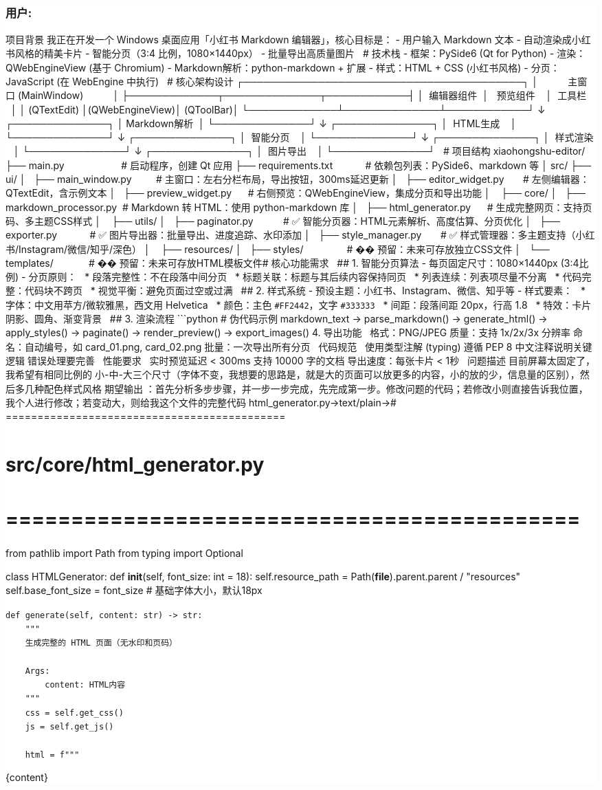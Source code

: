### 用户:
项目背景 我正在开发一个 Windows 桌面应用「小红书 Markdown 编辑器」，核心目标是： - 用户输入 Markdown 文本 - 自动渲染成小红书风格的精美卡片 - 智能分页（3:4 比例，1080×1440px） - 批量导出高质量图片   # 技术栈 - 框架：PySide6 (Qt for Python) - 渲染：QWebEngineView (基于 Chromium) - Markdown解析：python-markdown + 扩展 - 样式：HTML + CSS (小红书风格) - 分页：JavaScript (在 WebEngine 中执行)   # 核心架构设计 ┌─────────────────────────────────────────┐ │           主窗口 (MainWindow)           │ ├─────────────┬──────────────┬────────────┤ │  编辑器组件  │   预览组件    │  工具栏   │ │ (QTextEdit) │(QWebEngineView)│ (QToolBar)│ └─────────────┴──────────────┴────────────┘ ↓ ┌──────────────┐ │ Markdown解析  │ └──────────────┘ ↓ ┌──────────────┐ │  HTML生成    │ └──────────────┘ ↓ ┌──────────────┐ │  智能分页    │ └──────────────┘ ↓ ┌──────────────┐ │  样式渲染    │ └──────────────┘ ↓ ┌──────────────┐ │  图片导出    │ └──────────────┘   # 项目结构 xiaohongshu-editor/ ├── main.py                     # 启动程序，创建 Qt 应用 ├── requirements.txt            # 依赖包列表：PySide6、markdown 等 │ src/ ├── ui/ │   ├── main_window.py         # 主窗口：左右分栏布局，导出按钮，300ms延迟更新 │   ├── editor_widget.py       # 左侧编辑器：QTextEdit，含示例文本 │   ├── preview_widget.py      # 右侧预览：QWebEngineView，集成分页和导出功能 │    ├── core/ │   ├── markdown_processor.py  # Markdown 转 HTML：使用 python-markdown 库 │   ├── html_generator.py      # 生成完整网页：支持页码、多主题CSS样式 │    ├── utils/ │   ├── paginator.py           # ✅ 智能分页器：HTML元素解析、高度估算、分页优化 │   ├── exporter.py            # ✅ 图片导出器：批量导出、进度追踪、水印添加 │   ├── style_manager.py       # ✅ 样式管理器：多主题支持（小红书/Instagram/微信/知乎/深色） │    ├── resources/ │   ├── styles/                # �� 预留：未来可存放独立CSS文件 │   └── templates/             # �� 预留：未来可存放HTML模板文件# 核心功能需求   ## 1. 智能分页算法 - 每页固定尺寸：1080×1440px (3:4比例) - 分页原则：   * 段落完整性：不在段落中间分页   * 标题关联：标题与其后续内容保持同页   * 列表连续：列表项尽量不分离   * 代码完整：代码块不跨页   * 视觉平衡：避免页面过空或过满   ## 2. 样式系统 - 预设主题：小红书、Instagram、微信、知乎等 - 样式要素：   * 字体：中文用苹方/微软雅黑，西文用 Helvetica   * 颜色：主色 `#FF2442`，文字 `#333333`   * 间距：段落间距 20px，行高 1.8   * 特效：卡片阴影、圆角、渐变背景   ## 3. 渲染流程 ```python # 伪代码示例 markdown_text → parse_markdown() → generate_html() → apply_styles() → paginate() → render_preview() → export_images() 4. 导出功能   格式：PNG/JPEG 质量：支持 1x/2x/3x 分辨率 命名：自动编号，如 card_01.png, card_02.png 批量：一次导出所有分页   代码规范   使用类型注解 (typing) 遵循 PEP 8 中文注释说明关键逻辑 错误处理要完善   性能要求   实时预览延迟 < 300ms 支持 10000 字的文档 导出速度：每张卡片 < 1秒   问题描述 目前屏幕太固定了，我希望有相同比例的 小-中-大三个尺寸（字体不变，我想要的思路是，就是大的页面可以放更多的内容，小的放的少，信息量的区别），然后多几种配色样式风格 期望输出 ：首先分析多步步骤，并一步一步完成，先完成第一步。修改问题的代码；若修改小则直接告诉我位置，我个人进行修改；若变动大，则给我这个文件的完整代码
html_generator.py->text/plain-># ============================================
# src/core/html_generator.py
# ============================================
from pathlib import Path
from typing import Optional

class HTMLGenerator:
    def __init__(self, font_size: int = 18):
        self.resource_path = Path(__file__).parent.parent / "resources"
        self.base_font_size = font_size  # 基础字体大小，默认18px
        
    def generate(self, content: str) -> str:
        """
        生成完整的 HTML 页面（无水印和页码）
        
        Args:
            content: HTML内容
        """
        css = self.get_css()
        js = self.get_js()
        
        html = f"""
<!DOCTYPE html>
<html lang="zh-CN">
<head>
    <meta charset="UTF-8">
    <meta name="viewport" content="width=device-width, initial-scale=1.0">
    <title>小红书卡片</title>
    <style>{css}</style>
</head>
<body>
    <div class="container">
        <div class="card">
            <div class="content" id="content">
                {content}